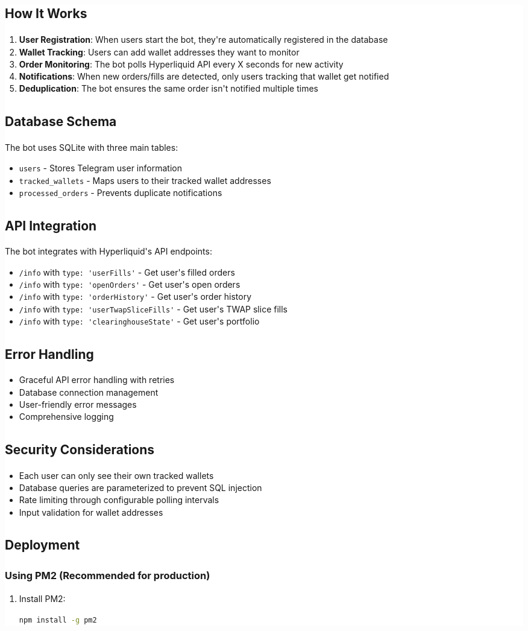 ## How It Works

1. **User Registration**: When users start the bot, they're automatically registered in the database
2. **Wallet Tracking**: Users can add wallet addresses they want to monitor
3. **Order Monitoring**: The bot polls Hyperliquid API every X seconds for new activity
4. **Notifications**: When new orders/fills are detected, only users tracking that wallet get notified
5. **Deduplication**: The bot ensures the same order isn't notified multiple times

## Database Schema

The bot uses SQLite with three main tables:

- `users` - Stores Telegram user information
- `tracked_wallets` - Maps users to their tracked wallet addresses
- `processed_orders` - Prevents duplicate notifications

## API Integration

The bot integrates with Hyperliquid's API endpoints:

- `/info` with `type: 'userFills'` - Get user's filled orders
- `/info` with `type: 'openOrders'` - Get user's open orders
- `/info` with `type: 'orderHistory'` - Get user's order history
- `/info` with `type: 'userTwapSliceFills'` - Get user's TWAP slice fills
- `/info` with `type: 'clearinghouseState'` - Get user's portfolio

## Error Handling

- Graceful API error handling with retries
- Database connection management
- User-friendly error messages
- Comprehensive logging

## Security Considerations

- Each user can only see their own tracked wallets
- Database queries are parameterized to prevent SQL injection
- Rate limiting through configurable polling intervals
- Input validation for wallet addresses

## Deployment

### Using PM2 (Recommended for production)

1. Install PM2:
   ```bash
   npm install -g pm2
   ```
